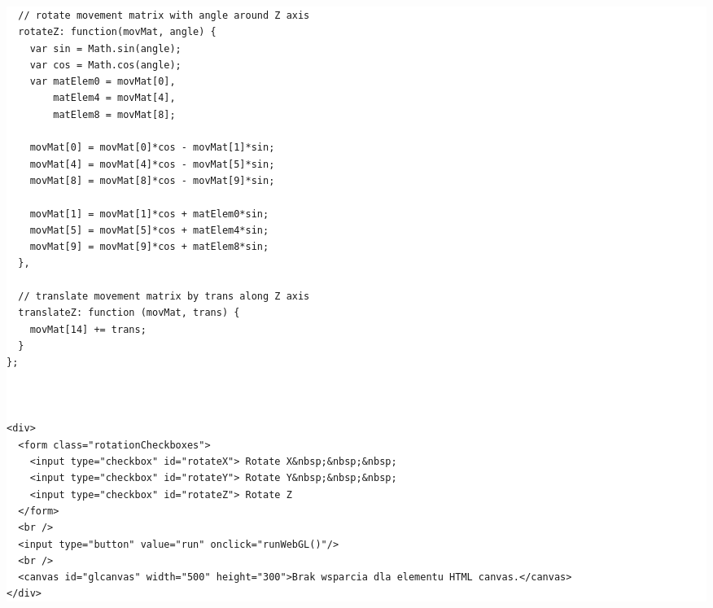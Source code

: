       // rotate movement matrix with angle around Z axis
      rotateZ: function(movMat, angle) {
        var sin = Math.sin(angle);
        var cos = Math.cos(angle);
        var matElem0 = movMat[0],
            matElem4 = movMat[4],
            matElem8 = movMat[8];

        movMat[0] = movMat[0]*cos - movMat[1]*sin;
        movMat[4] = movMat[4]*cos - movMat[5]*sin;
        movMat[8] = movMat[8]*cos - movMat[9]*sin;

        movMat[1] = movMat[1]*cos + matElem0*sin;
        movMat[5] = movMat[5]*cos + matElem4*sin;
        movMat[9] = movMat[9]*cos + matElem8*sin;
      },

      // translate movement matrix by trans along Z axis
      translateZ: function (movMat, trans) {
        movMat[14] += trans;
      }
    };



    <div>
      <form class="rotationCheckboxes">
        <input type="checkbox" id="rotateX"> Rotate X&nbsp;&nbsp;&nbsp;
        <input type="checkbox" id="rotateY"> Rotate Y&nbsp;&nbsp;&nbsp;
        <input type="checkbox" id="rotateZ"> Rotate Z
      </form>
      <br />
      <input type="button" value="run" onclick="runWebGL()"/>
      <br />
      <canvas id="glcanvas" width="500" height="300">Brak wsparcia dla elementu HTML canvas.</canvas>
    </div>




